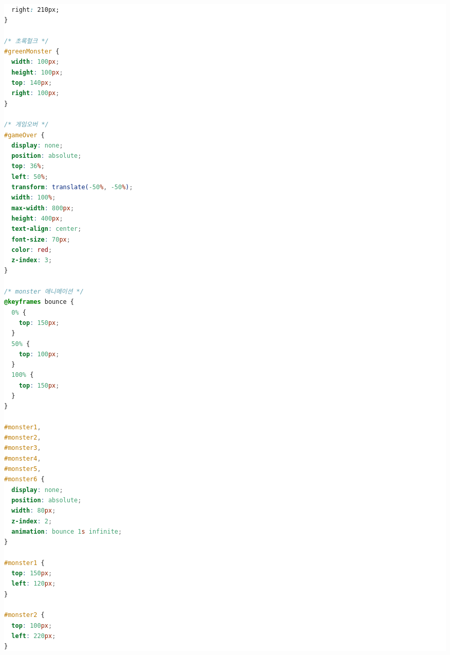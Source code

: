```css
  right: 210px;
}

/* 초록헐크 */
#greenMonster {
  width: 100px;
  height: 100px;
  top: 140px;
  right: 100px;
}

/* 게임오버 */
#gameOver {
  display: none;
  position: absolute;
  top: 36%;
  left: 50%;
  transform: translate(-50%, -50%);
  width: 100%;
  max-width: 800px;
  height: 400px;
  text-align: center;
  font-size: 70px;
  color: red;
  z-index: 3;
}

/* monster 애니메이션 */
@keyframes bounce {
  0% {
    top: 150px;
  }
  50% {
    top: 100px;
  }
  100% {
    top: 150px;
  }
}

#monster1,
#monster2,
#monster3,
#monster4,
#monster5,
#monster6 {
  display: none;
  position: absolute;
  width: 80px;
  z-index: 2;
  animation: bounce 1s infinite;
}

#monster1 {
  top: 150px;
  left: 120px;
}

#monster2 {
  top: 100px;
  left: 220px;
}

```